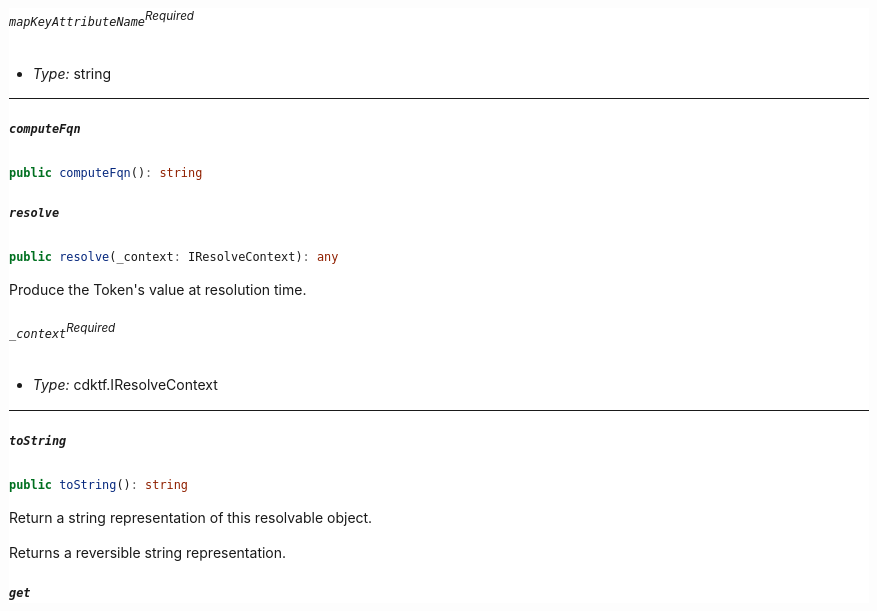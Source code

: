 ###### `mapKeyAttributeName`<sup>Required</sup> <a name="mapKeyAttributeName" id="rhizo-co-terraform-provider-oci.dataOciDatabaseExascaleDbStorageVaults.DataOciDatabaseExascaleDbStorageVaultsExascaleDbStorageVaultsHighCapacityDatabaseStorageList.allWithMapKey.parameter.mapKeyAttributeName"></a>

- *Type:* string

---

##### `computeFqn` <a name="computeFqn" id="rhizo-co-terraform-provider-oci.dataOciDatabaseExascaleDbStorageVaults.DataOciDatabaseExascaleDbStorageVaultsExascaleDbStorageVaultsHighCapacityDatabaseStorageList.computeFqn"></a>

```typescript
public computeFqn(): string
```

##### `resolve` <a name="resolve" id="rhizo-co-terraform-provider-oci.dataOciDatabaseExascaleDbStorageVaults.DataOciDatabaseExascaleDbStorageVaultsExascaleDbStorageVaultsHighCapacityDatabaseStorageList.resolve"></a>

```typescript
public resolve(_context: IResolveContext): any
```

Produce the Token's value at resolution time.

###### `_context`<sup>Required</sup> <a name="_context" id="rhizo-co-terraform-provider-oci.dataOciDatabaseExascaleDbStorageVaults.DataOciDatabaseExascaleDbStorageVaultsExascaleDbStorageVaultsHighCapacityDatabaseStorageList.resolve.parameter._context"></a>

- *Type:* cdktf.IResolveContext

---

##### `toString` <a name="toString" id="rhizo-co-terraform-provider-oci.dataOciDatabaseExascaleDbStorageVaults.DataOciDatabaseExascaleDbStorageVaultsExascaleDbStorageVaultsHighCapacityDatabaseStorageList.toString"></a>

```typescript
public toString(): string
```

Return a string representation of this resolvable object.

Returns a reversible string representation.

##### `get` <a name="get" id="rhizo-co-terraform-provider-oci.dataOciDatabaseExascaleDbStorageVaults.DataOciDatabaseExascaleDbStorageVaultsExascaleDbStorageVaultsHighCapacityDatabaseStorageList.get"></a>

